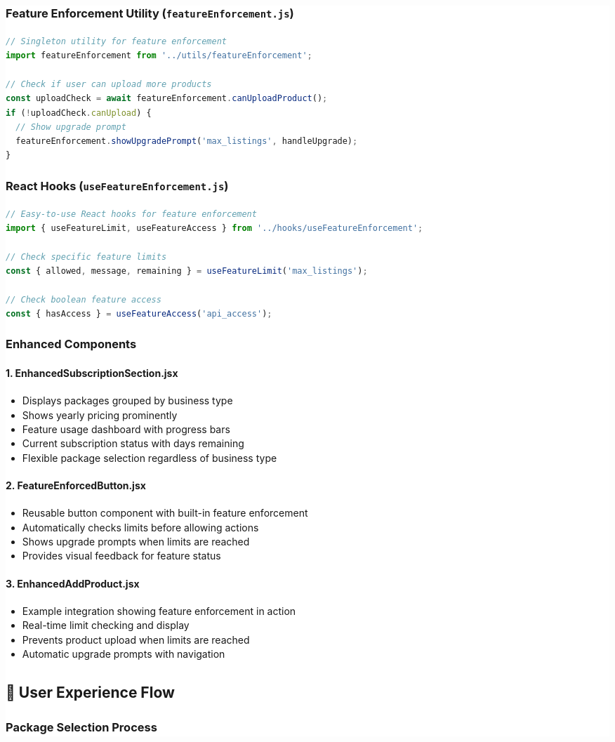 ### Feature Enforcement Utility (`featureEnforcement.js`)

```javascript
// Singleton utility for feature enforcement
import featureEnforcement from '../utils/featureEnforcement';

// Check if user can upload more products
const uploadCheck = await featureEnforcement.canUploadProduct();
if (!uploadCheck.canUpload) {
  // Show upgrade prompt
  featureEnforcement.showUpgradePrompt('max_listings', handleUpgrade);
}
```

### React Hooks (`useFeatureEnforcement.js`)

```javascript
// Easy-to-use React hooks for feature enforcement
import { useFeatureLimit, useFeatureAccess } from '../hooks/useFeatureEnforcement';

// Check specific feature limits
const { allowed, message, remaining } = useFeatureLimit('max_listings');

// Check boolean feature access
const { hasAccess } = useFeatureAccess('api_access');
```

### Enhanced Components

#### 1. **EnhancedSubscriptionSection.jsx**
- Displays packages grouped by business type
- Shows yearly pricing prominently
- Feature usage dashboard with progress bars
- Current subscription status with days remaining
- Flexible package selection regardless of business type

#### 2. **FeatureEnforcedButton.jsx**
- Reusable button component with built-in feature enforcement
- Automatically checks limits before allowing actions
- Shows upgrade prompts when limits are reached
- Provides visual feedback for feature status

#### 3. **EnhancedAddProduct.jsx**
- Example integration showing feature enforcement in action
- Real-time limit checking and display
- Prevents product upload when limits are reached
- Automatic upgrade prompts with navigation

## 🎯 User Experience Flow

### Package Selection Process
